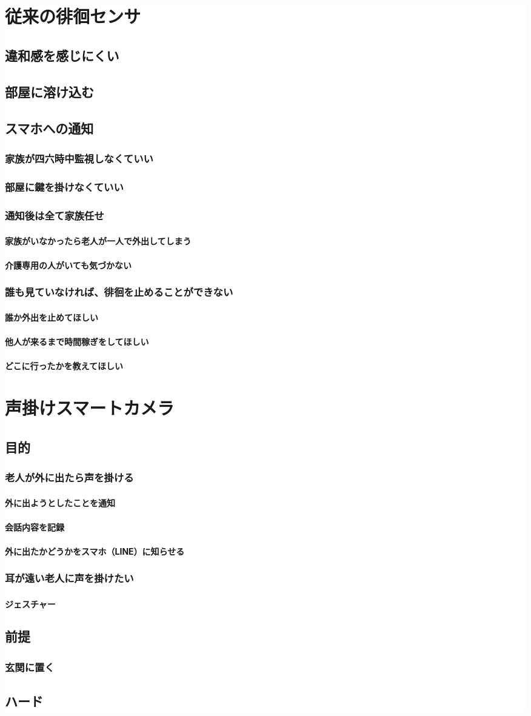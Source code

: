 # 従来の徘徊センサ

## 違和感を感じにくい
## 部屋に溶け込む
## スマホへの通知

### 家族が四六時中監視しなくていい
### 部屋に鍵を掛けなくていい
### 通知後は全て家族任せ

#### 家族がいなかったら老人が一人で外出してしまう
#### 介護専用の人がいても気づかない

### 誰も見ていなければ、徘徊を止めることができない

#### 誰か外出を止めてほしい
#### 他人が来るまで時間稼ぎをしてほしい
#### どこに行ったかを教えてほしい



# 声掛けスマートカメラ

## 目的

### 老人が外に出たら声を掛ける

#### 外に出ようとしたことを通知
#### 会話内容を記録
#### 外に出たかどうかをスマホ（LINE）に知らせる

### 耳が遠い老人に声を掛けたい

#### ジェスチャー

## 前提

### 玄関に置く

## ハード
